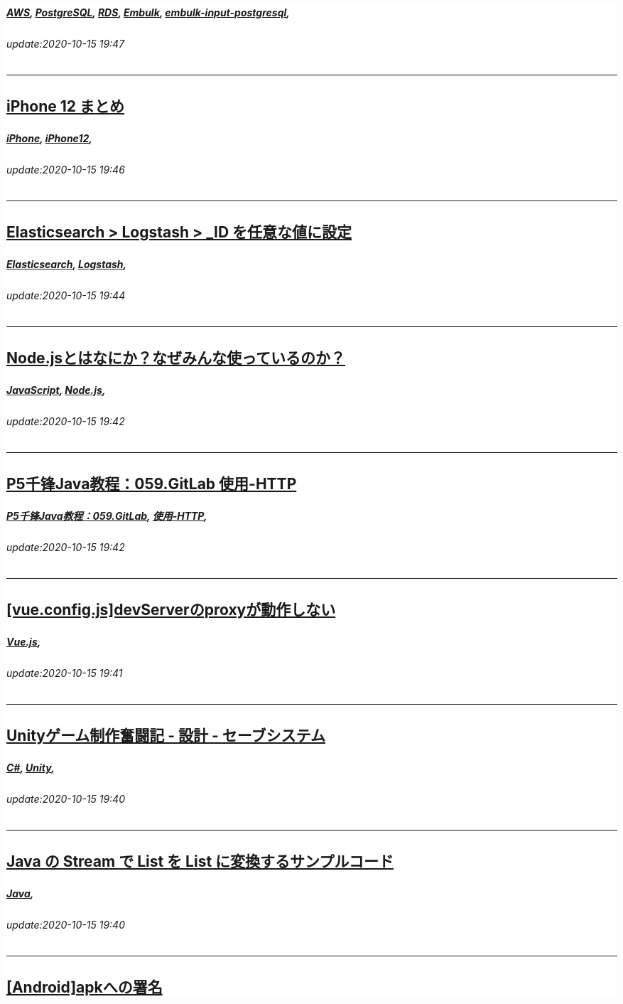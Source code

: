 ##### [AWS](https://qiita.com/tags/AWS), [PostgreSQL](https://qiita.com/tags/PostgreSQL), [RDS](https://qiita.com/tags/RDS), [Embulk](https://qiita.com/tags/Embulk), [embulk-input-postgresql](https://qiita.com/tags/embulk-input-postgresql), 
###### update:2020-10-15 19:47
---
## [iPhone 12 まとめ](https://qiita.com/qjuliar/items/9808a0a0a14ba3af4bf1)
##### [iPhone](https://qiita.com/tags/iPhone), [iPhone12](https://qiita.com/tags/iPhone12), 
###### update:2020-10-15 19:46
---
## [Elasticsearch > Logstash > _ID を任意な値に設定](https://qiita.com/sugasaki/items/58cb5e2c20584207c1a7)
##### [Elasticsearch](https://qiita.com/tags/Elasticsearch), [Logstash](https://qiita.com/tags/Logstash), 
###### update:2020-10-15 19:44
---
## [Node.jsとはなにか？なぜみんな使っているのか？](https://qiita.com/non_cal/items/a8fee0b7ad96e67713eb)
##### [JavaScript](https://qiita.com/tags/JavaScript), [Node.js](https://qiita.com/tags/Node.js), 
###### update:2020-10-15 19:42
---
## [P5千锋Java教程：059.GitLab 使用-HTTP](https://qiita.com/johnsonqu88/items/72fe03e00b19059bd0de)
##### [P5千锋Java教程：059.GitLab](https://qiita.com/tags/P5千锋Java教程：059.GitLab), [使用-HTTP](https://qiita.com/tags/使用-HTTP), 
###### update:2020-10-15 19:42
---
## [[vue.config.js]devServerのproxyが動作しない](https://qiita.com/mikene_koko/items/767e5cd5cfb31e93f095)
##### [Vue.js](https://qiita.com/tags/Vue.js), 
###### update:2020-10-15 19:41
---
## [Unityゲーム制作奮闘記 - 設計 - セーブシステム](https://qiita.com/BA-KAZU/items/b16c103c4f944ec554b6)
##### [C#](https://qiita.com/tags/C#), [Unity](https://qiita.com/tags/Unity), 
###### update:2020-10-15 19:40
---
## [Java の Stream で List を List<String> に変換するサンプルコード](https://qiita.com/niwasawa/items/1886b82196ed5b92b0ff)
##### [Java](https://qiita.com/tags/Java), 
###### update:2020-10-15 19:40
---
## [[Android]apkへの署名](https://qiita.com/WisteriaWave/items/dd6f74b24852438a90df)